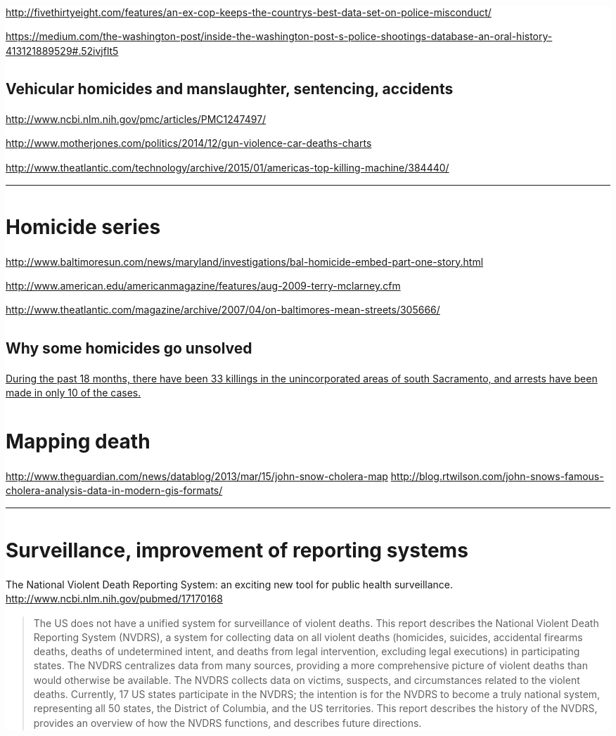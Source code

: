 http://fivethirtyeight.com/features/an-ex-cop-keeps-the-countrys-best-data-set-on-police-misconduct/

https://medium.com/the-washington-post/inside-the-washington-post-s-police-shootings-database-an-oral-history-413121889529#.52ivjflt5


## Vehicular homicides and manslaughter, sentencing, accidents

http://www.ncbi.nlm.nih.gov/pmc/articles/PMC1247497/

http://www.motherjones.com/politics/2014/12/gun-violence-car-deaths-charts

http://www.theatlantic.com/technology/archive/2015/01/americas-top-killing-machine/384440/


-------------


# Homicide series


http://www.baltimoresun.com/news/maryland/investigations/bal-homicide-embed-part-one-story.html


http://www.american.edu/americanmagazine/features/aug-2009-terry-mclarney.cfm

http://www.theatlantic.com/magazine/archive/2007/04/on-baltimores-mean-streets/305666/


## Why some homicides go unsolved

[During the past 18 months, there have been 33 killings in the unincorporated areas of south Sacramento, and arrests have been made in only 10 of the cases.](https://docs.google.com/file/d/0B6IBlUS1jXOuQmhleGgyNHJ2eE0/edit)




# Mapping death

http://www.theguardian.com/news/datablog/2013/mar/15/john-snow-cholera-map
http://blog.rtwilson.com/john-snows-famous-cholera-analysis-data-in-modern-gis-formats/


---------

# Surveillance, improvement of reporting systems

The National Violent Death Reporting System: an exciting new tool for public health surveillance. http://www.ncbi.nlm.nih.gov/pubmed/17170168

> The US does not have a unified system for surveillance of violent deaths. This report describes the National Violent Death Reporting System (NVDRS), a system for collecting data on all violent deaths (homicides, suicides, accidental firearms deaths, deaths of undetermined intent, and deaths from legal intervention, excluding legal executions) in participating states. The NVDRS centralizes data from many sources, providing a more comprehensive picture of violent deaths than would otherwise be available. The NVDRS collects data on victims, suspects, and circumstances related to the violent deaths. Currently, 17 US states participate in the NVDRS; the intention is for the NVDRS to become a truly national system, representing all 50 states, the District of Columbia, and the US territories. This report describes the history of the NVDRS, provides an overview of how the NVDRS functions, and describes future directions.
